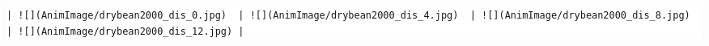     | ![](AnimImage/drybean2000_dis_0.jpg)  | ![](AnimImage/drybean2000_dis_4.jpg)  | ![](AnimImage/drybean2000_dis_8.jpg)  | ![](AnimImage/drybean2000_dis_12.jpg) |